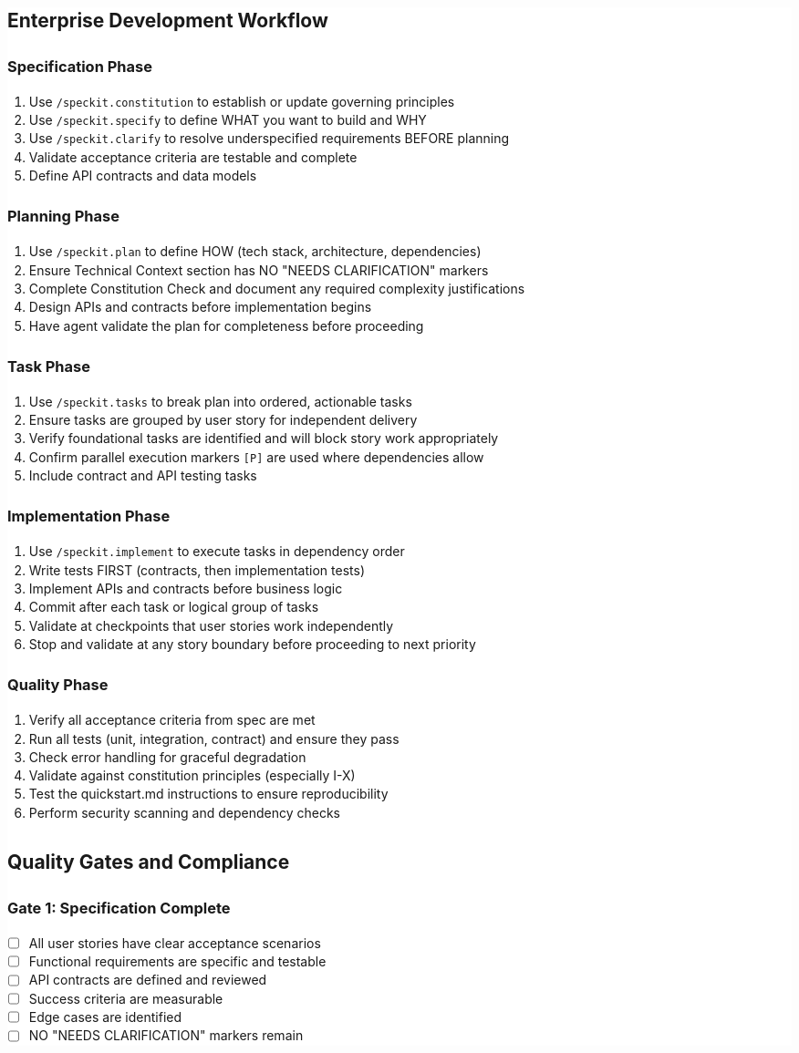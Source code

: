 ## Enterprise Development Workflow

### Specification Phase

1. Use `/speckit.constitution` to establish or update governing principles
2. Use `/speckit.specify` to define WHAT you want to build and WHY
3. Use `/speckit.clarify` to resolve underspecified requirements BEFORE planning
4. Validate acceptance criteria are testable and complete
5. Define API contracts and data models

### Planning Phase

1. Use `/speckit.plan` to define HOW (tech stack, architecture, dependencies)
2. Ensure Technical Context section has NO "NEEDS CLARIFICATION" markers
3. Complete Constitution Check and document any required complexity justifications
4. Design APIs and contracts before implementation begins
5. Have agent validate the plan for completeness before proceeding

### Task Phase

1. Use `/speckit.tasks` to break plan into ordered, actionable tasks
2. Ensure tasks are grouped by user story for independent delivery
3. Verify foundational tasks are identified and will block story work appropriately
4. Confirm parallel execution markers `[P]` are used where dependencies allow
5. Include contract and API testing tasks

### Implementation Phase

1. Use `/speckit.implement` to execute tasks in dependency order
2. Write tests FIRST (contracts, then implementation tests)
3. Implement APIs and contracts before business logic
4. Commit after each task or logical group of tasks
5. Validate at checkpoints that user stories work independently
6. Stop and validate at any story boundary before proceeding to next priority

### Quality Phase

1. Verify all acceptance criteria from spec are met
2. Run all tests (unit, integration, contract) and ensure they pass
3. Check error handling for graceful degradation
4. Validate against constitution principles (especially I-X)
5. Test the quickstart.md instructions to ensure reproducibility
6. Perform security scanning and dependency checks

## Quality Gates and Compliance

### Gate 1: Specification Complete

- [ ] All user stories have clear acceptance scenarios
- [ ] Functional requirements are specific and testable
- [ ] API contracts are defined and reviewed
- [ ] Success criteria are measurable
- [ ] Edge cases are identified
- [ ] NO "NEEDS CLARIFICATION" markers remain
